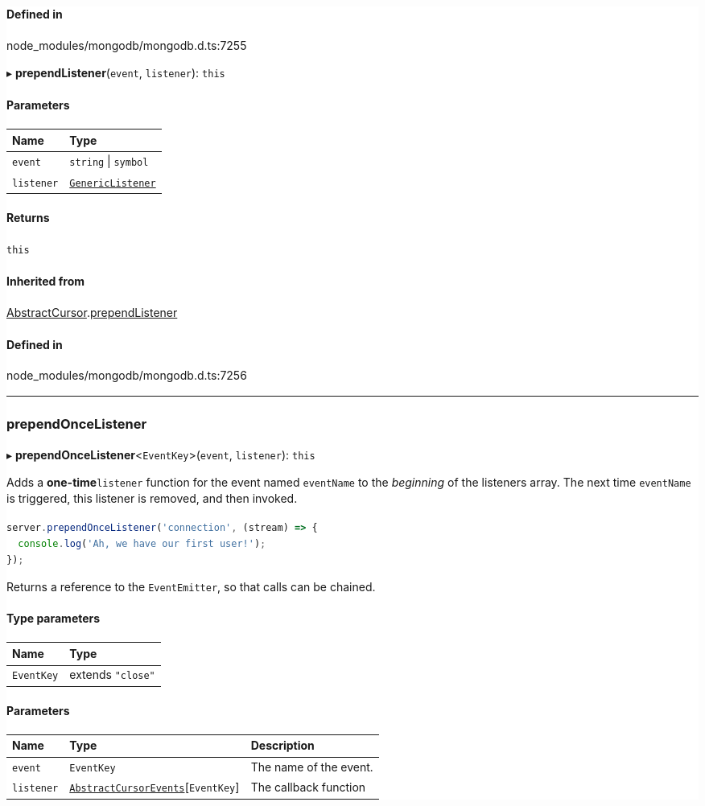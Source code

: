 #### Defined in

node_modules/mongodb/mongodb.d.ts:7255

▸ **prependListener**(`event`, `listener`): `this`

#### Parameters

| Name | Type |
| :------ | :------ |
| `event` | `string` \| `symbol` |
| `listener` | [`GenericListener`](../modules/internal_._Z__baseOps_node_modules_mongodb_mongodb_.md#genericlistener) |

#### Returns

`this`

#### Inherited from

[AbstractCursor](internal_._Z__baseOps_node_modules_mongodb_mongodb_.AbstractCursor.md).[prependListener](internal_._Z__baseOps_node_modules_mongodb_mongodb_.AbstractCursor.md#prependlistener)

#### Defined in

node_modules/mongodb/mongodb.d.ts:7256

___

### prependOnceListener

▸ **prependOnceListener**\<`EventKey`\>(`event`, `listener`): `this`

Adds a **one-time**`listener` function for the event named `eventName` to the _beginning_ of the listeners array. The next time `eventName` is triggered, this
listener is removed, and then invoked.

```js
server.prependOnceListener('connection', (stream) => {
  console.log('Ah, we have our first user!');
});
```

Returns a reference to the `EventEmitter`, so that calls can be chained.

#### Type parameters

| Name | Type |
| :------ | :------ |
| `EventKey` | extends ``"close"`` |

#### Parameters

| Name | Type | Description |
| :------ | :------ | :------ |
| `event` | `EventKey` | The name of the event. |
| `listener` | [`AbstractCursorEvents`](../modules/internal_._Z__baseOps_node_modules_mongodb_mongodb_.md#abstractcursorevents)[`EventKey`] | The callback function |
